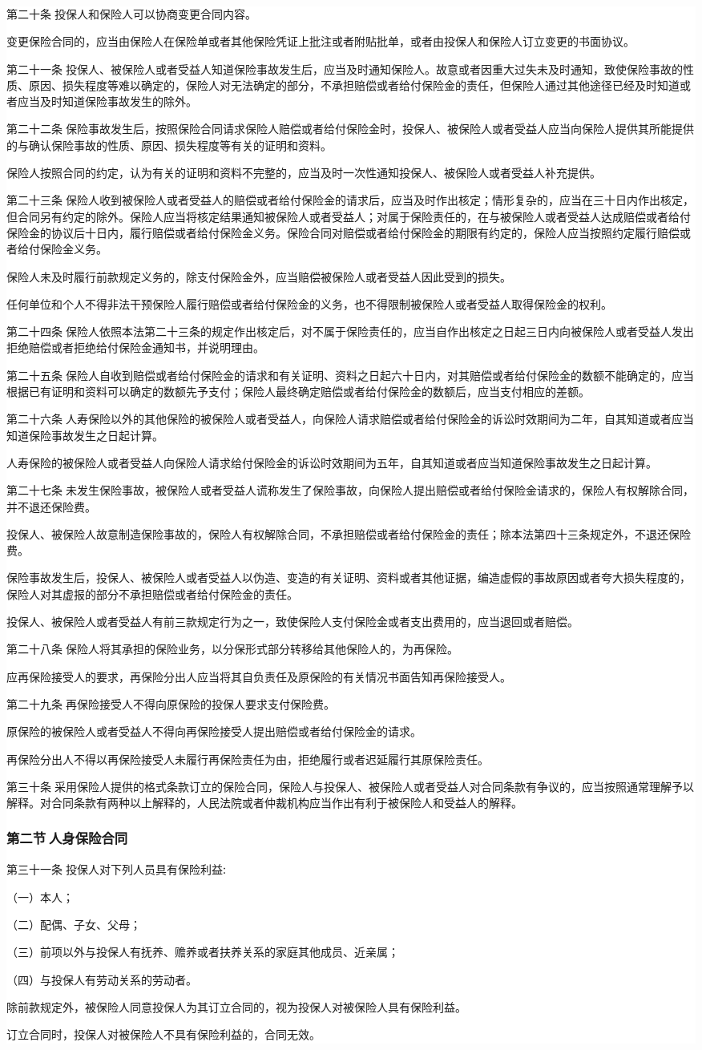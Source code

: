 第二十条 投保人和保险人可以协商变更合同内容。

变更保险合同的，应当由保险人在保险单或者其他保险凭证上批注或者附贴批单，或者由投保人和保险人订立变更的书面协议。

第二十一条 投保人、被保险人或者受益人知道保险事故发生后，应当及时通知保险人。故意或者因重大过失未及时通知，致使保险事故的性质、原因、损失程度等难以确定的，保险人对无法确定的部分，不承担赔偿或者给付保险金的责任，但保险人通过其他途径已经及时知道或者应当及时知道保险事故发生的除外。

第二十二条 保险事故发生后，按照保险合同请求保险人赔偿或者给付保险金时，投保人、被保险人或者受益人应当向保险人提供其所能提供的与确认保险事故的性质、原因、损失程度等有关的证明和资料。

保险人按照合同的约定，认为有关的证明和资料不完整的，应当及时一次性通知投保人、被保险人或者受益人补充提供。

第二十三条 保险人收到被保险人或者受益人的赔偿或者给付保险金的请求后，应当及时作出核定；情形复杂的，应当在三十日内作出核定，但合同另有约定的除外。保险人应当将核定结果通知被保险人或者受益人；对属于保险责任的，在与被保险人或者受益人达成赔偿或者给付保险金的协议后十日内，履行赔偿或者给付保险金义务。保险合同对赔偿或者给付保险金的期限有约定的，保险人应当按照约定履行赔偿或者给付保险金义务。

保险人未及时履行前款规定义务的，除支付保险金外，应当赔偿被保险人或者受益人因此受到的损失。

任何单位和个人不得非法干预保险人履行赔偿或者给付保险金的义务，也不得限制被保险人或者受益人取得保险金的权利。

第二十四条 保险人依照本法第二十三条的规定作出核定后，对不属于保险责任的，应当自作出核定之日起三日内向被保险人或者受益人发出拒绝赔偿或者拒绝给付保险金通知书，并说明理由。

第二十五条 保险人自收到赔偿或者给付保险金的请求和有关证明、资料之日起六十日内，对其赔偿或者给付保险金的数额不能确定的，应当根据已有证明和资料可以确定的数额先予支付；保险人最终确定赔偿或者给付保险金的数额后，应当支付相应的差额。

第二十六条 人寿保险以外的其他保险的被保险人或者受益人，向保险人请求赔偿或者给付保险金的诉讼时效期间为二年，自其知道或者应当知道保险事故发生之日起计算。

人寿保险的被保险人或者受益人向保险人请求给付保险金的诉讼时效期间为五年，自其知道或者应当知道保险事故发生之日起计算。

第二十七条 未发生保险事故，被保险人或者受益人谎称发生了保险事故，向保险人提出赔偿或者给付保险金请求的，保险人有权解除合同，并不退还保险费。

投保人、被保险人故意制造保险事故的，保险人有权解除合同，不承担赔偿或者给付保险金的责任；除本法第四十三条规定外，不退还保险费。

保险事故发生后，投保人、被保险人或者受益人以伪造、变造的有关证明、资料或者其他证据，编造虚假的事故原因或者夸大损失程度的，保险人对其虚报的部分不承担赔偿或者给付保险金的责任。

投保人、被保险人或者受益人有前三款规定行为之一，致使保险人支付保险金或者支出费用的，应当退回或者赔偿。

第二十八条 保险人将其承担的保险业务，以分保形式部分转移给其他保险人的，为再保险。

应再保险接受人的要求，再保险分出人应当将其自负责任及原保险的有关情况书面告知再保险接受人。

第二十九条 再保险接受人不得向原保险的投保人要求支付保险费。

原保险的被保险人或者受益人不得向再保险接受人提出赔偿或者给付保险金的请求。

再保险分出人不得以再保险接受人未履行再保险责任为由，拒绝履行或者迟延履行其原保险责任。

第三十条 采用保险人提供的格式条款订立的保险合同，保险人与投保人、被保险人或者受益人对合同条款有争议的，应当按照通常理解予以解释。对合同条款有两种以上解释的，人民法院或者仲裁机构应当作出有利于被保险人和受益人的解释。

### 第二节 人身保险合同

第三十一条 投保人对下列人员具有保险利益:

（一）本人；

（二）配偶、子女、父母；

（三）前项以外与投保人有抚养、赡养或者扶养关系的家庭其他成员、近亲属；

（四）与投保人有劳动关系的劳动者。

除前款规定外，被保险人同意投保人为其订立合同的，视为投保人对被保险人具有保险利益。

订立合同时，投保人对被保险人不具有保险利益的，合同无效。
